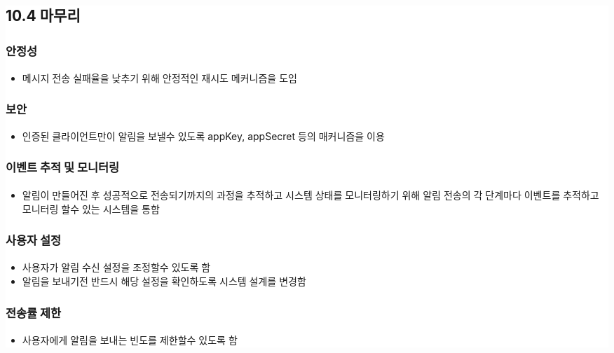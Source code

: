 ## 10.4 마무리

### 안정성
- 메시지 전송 실패율을 낮추기 위해 안정적인 재시도 메커니즘을 도임

### 보안
- 인증된 클라이언트만이 알림을 보낼수 있도록 appKey, appSecret 등의 매커니즘을 이용

### 이벤트 추적 및 모니터링
- 알림이 만들어진 후 성공적으로 전송되기까지의 과정을 추적하고 시스템 상태를 모니터링하기 위해 알림 전송의 각 단계마다 이벤트를 추적하고 모니터링 할수 있는 시스템을 통함

### 사용자 설정
- 사용자가 알림 수신 설정을 조정할수 있도록 함
- 알림을 보내기전 반드시 해당 설정을 확인하도록 시스템 설계를 변경함

### 전송률 제한
- 사용자에게 알림을 보내는 빈도를 제한할수 있도록 함


